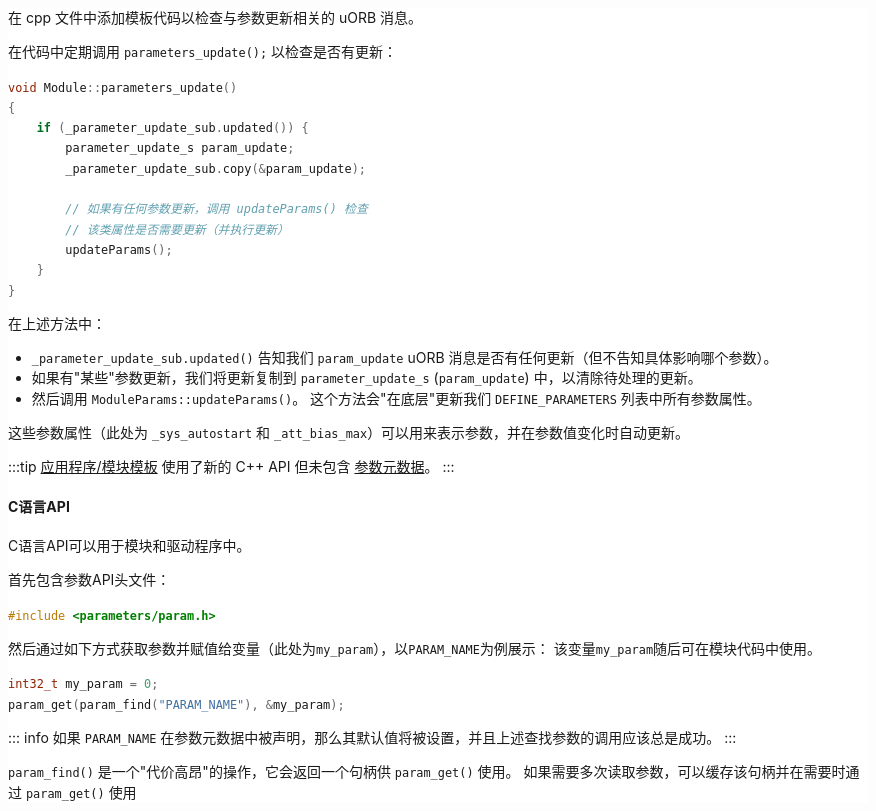 在 cpp 文件中添加模板代码以检查与参数更新相关的 uORB 消息。

在代码中定期调用 `parameters_update();` 以检查是否有更新：

```cpp
void Module::parameters_update()
{
	if (_parameter_update_sub.updated()) {
		parameter_update_s param_update;
		_parameter_update_sub.copy(&param_update);

		// 如果有任何参数更新，调用 updateParams() 检查
		// 该类属性是否需要更新（并执行更新）
		updateParams();
	}
}
```

在上述方法中：

- `_parameter_update_sub.updated()` 告知我们 `param_update` uORB 消息是否有任何更新（但不告知具体影响哪个参数）。
- 如果有"某些"参数更新，我们将更新复制到 `parameter_update_s` (`param_update`) 中，以清除待处理的更新。
- 然后调用 `ModuleParams::updateParams()`。
  这个方法会"在底层"更新我们 `DEFINE_PARAMETERS` 列表中所有参数属性。

这些参数属性（此处为 `_sys_autostart` 和 `_att_bias_max`）可以用来表示参数，并在参数值变化时自动更新。

:::tip
[应用程序/模块模板](../modules/module_template.md) 使用了新的 C++ API 但未包含 [参数元数据](#参数元数据)。
:::

#### C语言API

C语言API可以用于模块和驱动程序中。

首先包含参数API头文件：

```C
#include <parameters/param.h>
```

然后通过如下方式获取参数并赋值给变量（此处为`my_param`），以`PARAM_NAME`为例展示：
该变量`my_param`随后可在模块代码中使用。

```C
int32_t my_param = 0;
param_get(param_find("PARAM_NAME"), &my_param);
```

::: info
如果 `PARAM_NAME` 在参数元数据中被声明，那么其默认值将被设置，并且上述查找参数的调用应该总是成功。
:::

`param_find()` 是一个"代价高昂"的操作，它会返回一个句柄供 `param_get()` 使用。
如果需要多次读取参数，可以缓存该句柄并在需要时通过 `param_get()` 使用

```cpp
```
